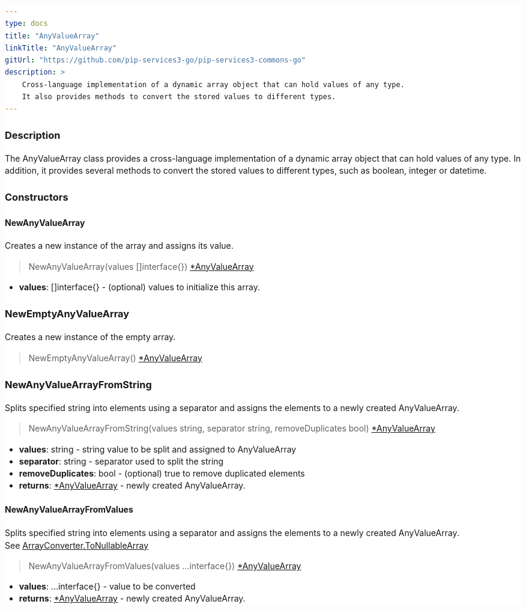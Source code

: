 ```yaml
---
type: docs
title: "AnyValueArray"
linkTitle: "AnyValueArray"
gitUrl: "https://github.com/pip-services3-go/pip-services3-commons-go"
description: > 
    Cross-language implementation of a dynamic array object that can hold values of any type.
    It also provides methods to convert the stored values to different types.
---
```



### Description

The AnyValueArray class provides a cross-language implementation of a dynamic array object that can hold values of any type. In addition, it provides several methods to convert the stored values to different types, such as boolean, integer or datetime.

### Constructors

#### NewAnyValueArray
Creates a new instance of the array and assigns its value.

> NewAnyValueArray(values []interface{}) [*AnyValueArray]()

- **values**: []interface{} - (optional) values to initialize this array.


### NewEmptyAnyValueArray
Creates a new instance of the empty array.

> NewEmptyAnyValueArray() [*AnyValueArray]()

### NewAnyValueArrayFromString
Splits specified string into elements using a separator and assigns 
the elements to a newly created AnyValueArray.

> NewAnyValueArrayFromString(values string, separator string, removeDuplicates bool) [*AnyValueArray](../any_value_array)

- **values**: string - string value to be split and assigned to AnyValueArray
- **separator**: string - separator used to split the string
- **removeDuplicates**: bool - (optional) true to remove duplicated elements
- **returns**: [*AnyValueArray](../any_value_array) - newly created AnyValueArray.

#### NewAnyValueArrayFromValues
Splits specified string into elements using a separator and assigns 
the elements to a newly created AnyValueArray.  
See [ArrayConverter.ToNullableArray](../../convert/array_converter/#tonullablearray)

> NewAnyValueArrayFromValues(values ...interface{}) [*AnyValueArray](../any_value_array)

- **values**: ...interface{} - value to be converted
- **returns**: [*AnyValueArray](../any_value_array) - newly created AnyValueArray.
